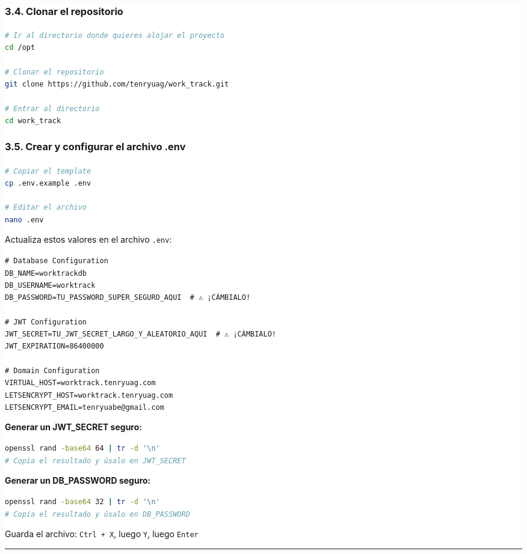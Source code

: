 ### 3.4. Clonar el repositorio

```bash
# Ir al directorio donde quieres alojar el proyecto
cd /opt

# Clonar el repositorio
git clone https://github.com/tenryuag/work_track.git

# Entrar al directorio
cd work_track
```

### 3.5. Crear y configurar el archivo .env

```bash
# Copiar el template
cp .env.example .env

# Editar el archivo
nano .env
```

Actualiza estos valores en el archivo `.env`:

```env
# Database Configuration
DB_NAME=worktrackdb
DB_USERNAME=worktrack
DB_PASSWORD=TU_PASSWORD_SUPER_SEGURO_AQUI  # ⚠️ ¡CÁMBIALO!

# JWT Configuration
JWT_SECRET=TU_JWT_SECRET_LARGO_Y_ALEATORIO_AQUI  # ⚠️ ¡CÁMBIALO!
JWT_EXPIRATION=86400000

# Domain Configuration
VIRTUAL_HOST=worktrack.tenryuag.com
LETSENCRYPT_HOST=worktrack.tenryuag.com
LETSENCRYPT_EMAIL=tenryuabe@gmail.com
```

**Generar un JWT_SECRET seguro:**
```bash
openssl rand -base64 64 | tr -d '\n'
# Copia el resultado y úsalo en JWT_SECRET
```

**Generar un DB_PASSWORD seguro:**
```bash
openssl rand -base64 32 | tr -d '\n'
# Copia el resultado y úsalo en DB_PASSWORD
```

Guarda el archivo: `Ctrl + X`, luego `Y`, luego `Enter`

---
